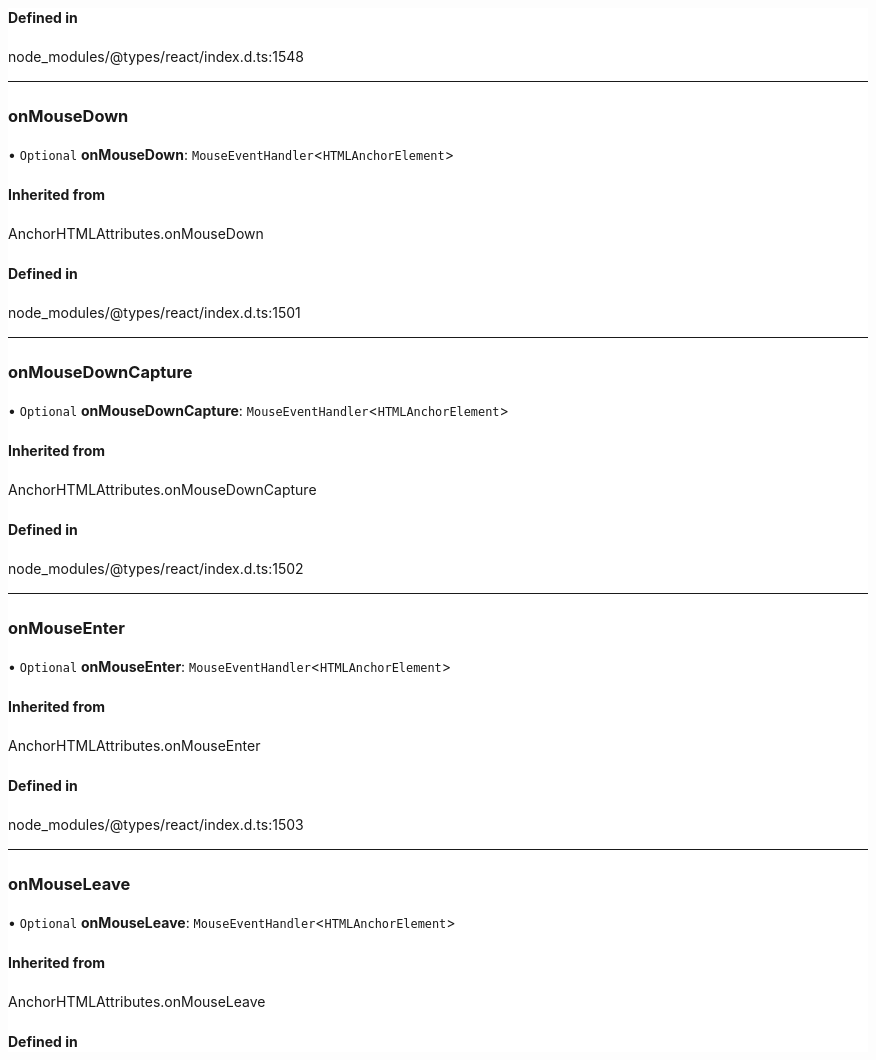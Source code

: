 #### Defined in

node_modules/@types/react/index.d.ts:1548

___

### onMouseDown

• `Optional` **onMouseDown**: `MouseEventHandler`<`HTMLAnchorElement`\>

#### Inherited from

AnchorHTMLAttributes.onMouseDown

#### Defined in

node_modules/@types/react/index.d.ts:1501

___

### onMouseDownCapture

• `Optional` **onMouseDownCapture**: `MouseEventHandler`<`HTMLAnchorElement`\>

#### Inherited from

AnchorHTMLAttributes.onMouseDownCapture

#### Defined in

node_modules/@types/react/index.d.ts:1502

___

### onMouseEnter

• `Optional` **onMouseEnter**: `MouseEventHandler`<`HTMLAnchorElement`\>

#### Inherited from

AnchorHTMLAttributes.onMouseEnter

#### Defined in

node_modules/@types/react/index.d.ts:1503

___

### onMouseLeave

• `Optional` **onMouseLeave**: `MouseEventHandler`<`HTMLAnchorElement`\>

#### Inherited from

AnchorHTMLAttributes.onMouseLeave

#### Defined in
